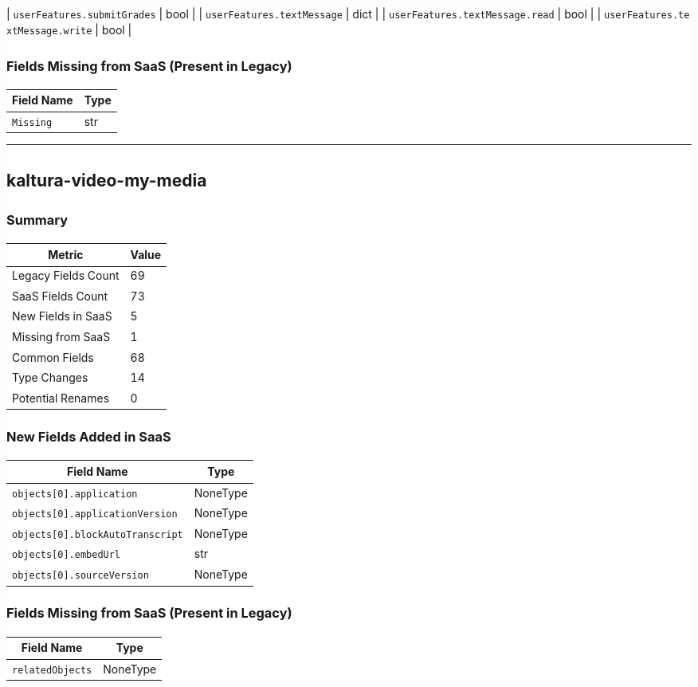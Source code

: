 | `userFeatures.submitGrades` | bool |
| `userFeatures.textMessage` | dict |
| `userFeatures.textMessage.read` | bool |
| `userFeatures.textMessage.write` | bool |

### Fields Missing from SaaS (Present in Legacy)
| Field Name | Type |
|------------|------|
| `Missing` | str |

---

## kaltura-video-my-media

### Summary
| Metric | Value |
|--------|-------|
| Legacy Fields Count | 69 |
| SaaS Fields Count | 73 |
| New Fields in SaaS | 5 |
| Missing from SaaS | 1 |
| Common Fields | 68 |
| Type Changes | 14 |
| Potential Renames | 0 |

### New Fields Added in SaaS
| Field Name | Type |
|------------|------|
| `objects[0].application` | NoneType |
| `objects[0].applicationVersion` | NoneType |
| `objects[0].blockAutoTranscript` | NoneType |
| `objects[0].embedUrl` | str |
| `objects[0].sourceVersion` | NoneType |

### Fields Missing from SaaS (Present in Legacy)
| Field Name | Type |
|------------|------|
| `relatedObjects` | NoneType |
